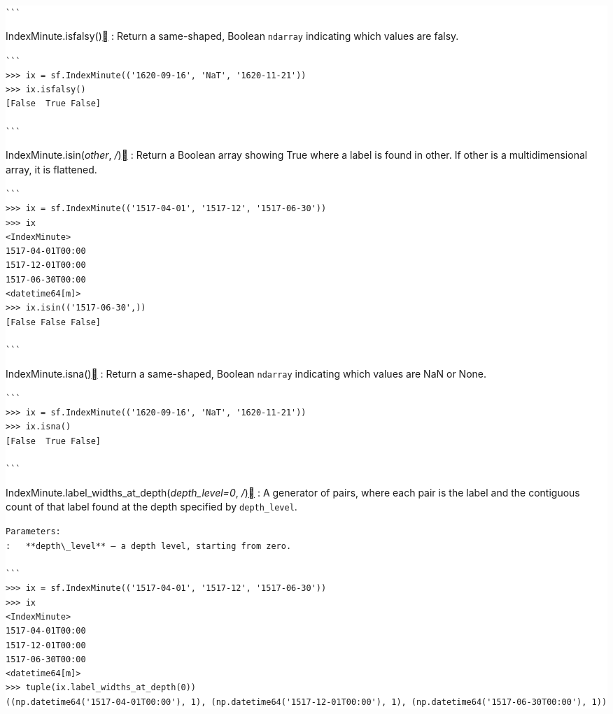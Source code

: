     ```

IndexMinute.isfalsy()[](#static_frame.IndexMinute.isfalsy "Link to this definition")
:   Return a same-shaped, Boolean `ndarray` indicating which values are falsy.

    ```
    >>> ix = sf.IndexMinute(('1620-09-16', 'NaT', '1620-11-21'))
    >>> ix.isfalsy()
    [False  True False]

    ```

IndexMinute.isin(*other*, */*)[](#static_frame.IndexMinute.isin "Link to this definition")
:   Return a Boolean array showing True where a label is found in other. If other is a multidimensional array, it is flattened.

    ```
    >>> ix = sf.IndexMinute(('1517-04-01', '1517-12', '1517-06-30'))
    >>> ix
    <IndexMinute>
    1517-04-01T00:00
    1517-12-01T00:00
    1517-06-30T00:00
    <datetime64[m]>
    >>> ix.isin(('1517-06-30',))
    [False False False]

    ```

IndexMinute.isna()[](#static_frame.IndexMinute.isna "Link to this definition")
:   Return a same-shaped, Boolean `ndarray` indicating which values are NaN or None.

    ```
    >>> ix = sf.IndexMinute(('1620-09-16', 'NaT', '1620-11-21'))
    >>> ix.isna()
    [False  True False]

    ```

IndexMinute.label\_widths\_at\_depth(*depth\_level=0*, */*)[](#static_frame.IndexMinute.label_widths_at_depth "Link to this definition")
:   A generator of pairs, where each pair is the label and the contiguous count of that label found at the depth specified by `depth_level`.

    Parameters:
    :   **depth\_level** – a depth level, starting from zero.

    ```
    >>> ix = sf.IndexMinute(('1517-04-01', '1517-12', '1517-06-30'))
    >>> ix
    <IndexMinute>
    1517-04-01T00:00
    1517-12-01T00:00
    1517-06-30T00:00
    <datetime64[m]>
    >>> tuple(ix.label_widths_at_depth(0))
    ((np.datetime64('1517-04-01T00:00'), 1), (np.datetime64('1517-12-01T00:00'), 1), (np.datetime64('1517-06-30T00:00'), 1))
